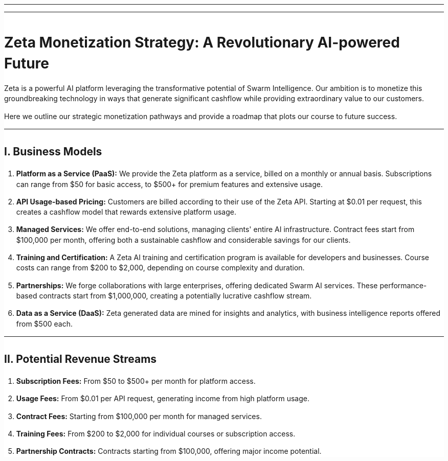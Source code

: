


---
---


# Zeta Monetization Strategy: A Revolutionary AI-powered Future

Zeta is a powerful AI platform leveraging the transformative potential of Swarm Intelligence. Our ambition is to monetize this groundbreaking technology in ways that generate significant cashflow while providing extraordinary value to our customers. 

Here we outline our strategic monetization pathways and provide a roadmap that plots our course to future success.

---

## I. Business Models

1. **Platform as a Service (PaaS):** We provide the Zeta platform as a service, billed on a monthly or annual basis. Subscriptions can range from $50 for basic access, to $500+ for premium features and extensive usage.

2. **API Usage-based Pricing:** Customers are billed according to their use of the Zeta API. Starting at $0.01 per request, this creates a cashflow model that rewards extensive platform usage.

3. **Managed Services:** We offer end-to-end solutions, managing clients' entire AI infrastructure. Contract fees start from $100,000 per month, offering both a sustainable cashflow and considerable savings for our clients.

4. **Training and Certification:** A Zeta AI training and certification program is available for developers and businesses. Course costs can range from $200 to $2,000, depending on course complexity and duration.

5. **Partnerships:** We forge collaborations with large enterprises, offering dedicated Swarm AI services. These performance-based contracts start from $1,000,000, creating a potentially lucrative cashflow stream.

6. **Data as a Service (DaaS):** Zeta generated data are mined for insights and analytics, with business intelligence reports offered from $500 each. 

---

## II. Potential Revenue Streams 

1. **Subscription Fees:** From $50 to $500+ per month for platform access.

2. **Usage Fees:** From $0.01 per API request, generating income from high platform usage.

3. **Contract Fees:** Starting from $100,000 per month for managed services.

4. **Training Fees:** From $200 to $2,000 for individual courses or subscription access.

5. **Partnership Contracts:** Contracts starting from $100,000, offering major income potential.
